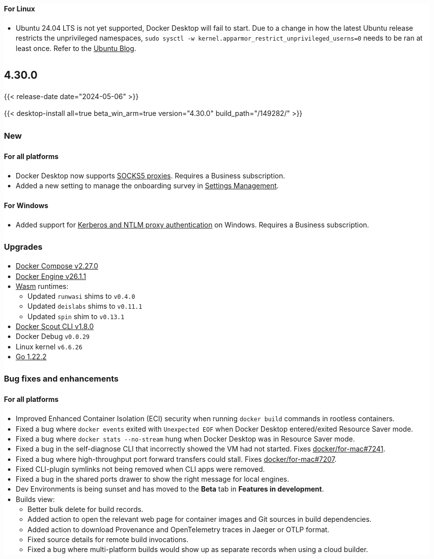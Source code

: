 #### For Linux

- Ubuntu 24.04 LTS is not yet supported, Docker Desktop will fail to start. Due to a change in how the latest Ubuntu release restricts the unprivileged namespaces, `sudo sysctl -w kernel.apparmor_restrict_unprivileged_userns=0` needs to be ran at least once. Refer to the [Ubuntu Blog](https://ubuntu.com/blog/).

## 4.30.0

{{< release-date date="2024-05-06" >}}

{{< desktop-install all=true beta_win_arm=true version="4.30.0" build_path="/149282/" >}}

### New

#### For all platforms

- Docker Desktop now supports [SOCKS5 proxies](networking.md#socks5-proxy-support). Requires a Business subscription.
- Added a new setting to manage the onboarding survey in [Settings Management](/security/for-admins/hardened-desktop/settings-management/_index.md).

#### For Windows

- Added support for [Kerberos and NTLM proxy authentication](settings/windows.md#proxy-authentication) on Windows. Requires a Business subscription.

### Upgrades

- [Docker Compose v2.27.0](https://github.com/docker/compose/releases/tag/v2.27.0)
- [Docker Engine v26.1.1](https://docs.docker.com/engine/release-notes/26.1/#2611)
- [Wasm](../desktop/wasm/_index.md) runtimes:
  - Updated `runwasi` shims to `v0.4.0`
  - Updated `deislabs` shims to `v0.11.1`
  - Updated `spin` shim to `v0.13.1`
- [Docker Scout CLI v1.8.0](https://github.com/docker/scout-cli/releases/tag/v1.8.0)
- Docker Debug `v0.0.29`
- Linux kernel `v6.6.26`
- [Go 1.22.2](https://github.com/golang/go/releases/tag/go1.22.2)

### Bug fixes and enhancements

#### For all platforms

- Improved Enhanced Container Isolation (ECI) security when running `docker build` commands in rootless containers.
- Fixed a bug where `docker events` exited with `Unexpected EOF` when Docker Desktop entered/exited Resource Saver mode.
- Fixed a bug where `docker stats --no-stream` hung when Docker Desktop was in Resource Saver mode.
- Fixed a bug in the self-diagnose CLI that incorrectly showed the VM had not started. Fixes [docker/for-mac#7241](https://github.com/docker/for-mac/issues/7241).
- Fixed a bug where high-throughput port forward transfers could stall. Fixes [docker/for-mac#7207](https://github.com/docker/for-mac/issues/7207).
- Fixed CLI-plugin symlinks not being removed when CLI apps were removed.
- Fixed a bug in the shared ports drawer to show the right message for local engines.
- Dev Environments is being sunset and has moved to the **Beta** tab in **Features in development**.
- Builds view:
  - Better bulk delete for build records.
  - Added action to open the relevant web page for container images and Git sources in build dependencies.
  - Added action to download Provenance and OpenTelemetry traces in Jaeger or OTLP format.
  - Fixed source details for remote build invocations.
  - Fixed a bug where multi-platform builds would show up as separate records when using a cloud builder.